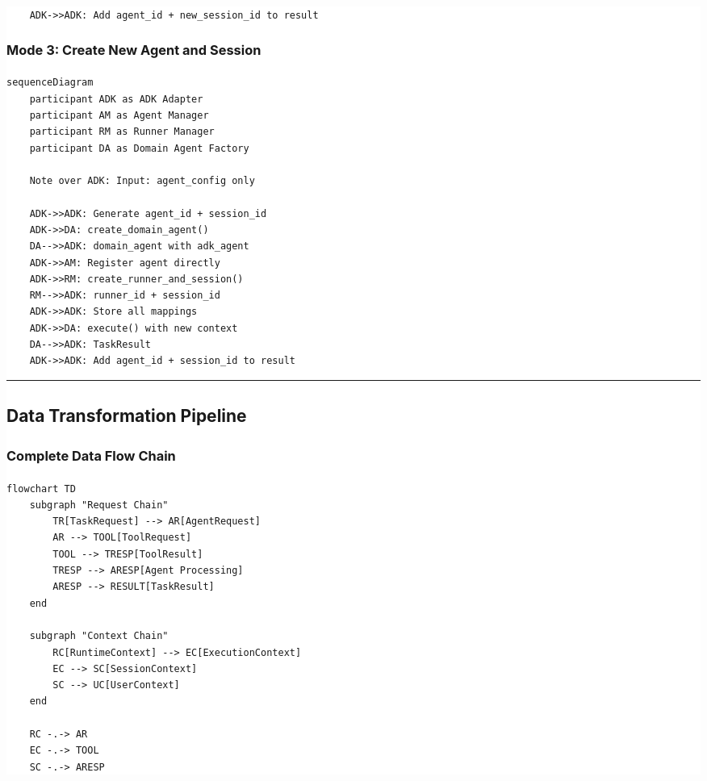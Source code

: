 ```mermaid
    ADK->>ADK: Add agent_id + new_session_id to result
```

### Mode 3: Create New Agent and Session

```mermaid
sequenceDiagram
    participant ADK as ADK Adapter
    participant AM as Agent Manager
    participant RM as Runner Manager
    participant DA as Domain Agent Factory
    
    Note over ADK: Input: agent_config only
    
    ADK->>ADK: Generate agent_id + session_id
    ADK->>DA: create_domain_agent()
    DA-->>ADK: domain_agent with adk_agent
    ADK->>AM: Register agent directly
    ADK->>RM: create_runner_and_session()
    RM-->>ADK: runner_id + session_id
    ADK->>ADK: Store all mappings
    ADK->>DA: execute() with new context
    DA-->>ADK: TaskResult
    ADK->>ADK: Add agent_id + session_id to result
```

---

## Data Transformation Pipeline

### Complete Data Flow Chain

```mermaid
flowchart TD
    subgraph "Request Chain"
        TR[TaskRequest] --> AR[AgentRequest] 
        AR --> TOOL[ToolRequest]
        TOOL --> TRESP[ToolResult]
        TRESP --> ARESP[Agent Processing]
        ARESP --> RESULT[TaskResult]
    end
    
    subgraph "Context Chain"
        RC[RuntimeContext] --> EC[ExecutionContext]
        EC --> SC[SessionContext]
        SC --> UC[UserContext]
    end
    
    RC -.-> AR
    EC -.-> TOOL
    SC -.-> ARESP
```
